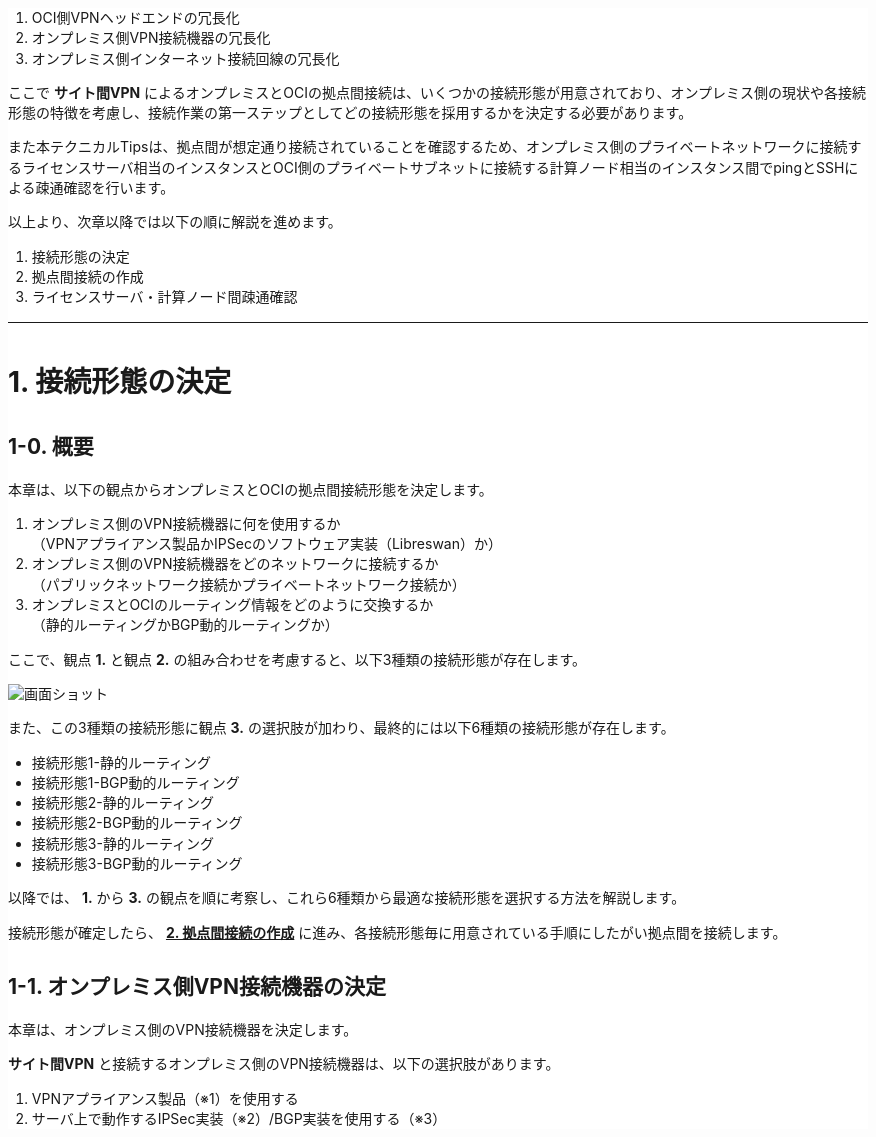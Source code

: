 1. OCI側VPNヘッドエンドの冗長化
2. オンプレミス側VPN接続機器の冗長化
3. オンプレミス側インターネット接続回線の冗長化

ここで **サイト間VPN** によるオンプレミスとOCIの拠点間接続は、いくつかの接続形態が用意されており、オンプレミス側の現状や各接続形態の特徴を考慮し、接続作業の第一ステップとしてどの接続形態を採用するかを決定する必要があります。

また本テクニカルTipsは、拠点間が想定通り接続されていることを確認するため、オンプレミス側のプライベートネットワークに接続するライセンスサーバ相当のインスタンスとOCI側のプライベートサブネットに接続する計算ノード相当のインスタンス間でpingとSSHによる疎通確認を行います。

以上より、次章以降では以下の順に解説を進めます。

1. 接続形態の決定
2. 拠点間接続の作成
3. ライセンスサーバ・計算ノード間疎通確認

***
# 1. 接続形態の決定

## 1-0. 概要

本章は、以下の観点からオンプレミスとOCIの拠点間接続形態を決定します。

1. オンプレミス側のVPN接続機器に何を使用するか  
（VPNアプライアンス製品かIPSecのソフトウェア実装（Libreswan）か）
2. オンプレミス側のVPN接続機器をどのネットワークに接続するか  
（パブリックネットワーク接続かプライベートネットワーク接続か）
3. オンプレミスとOCIのルーティング情報をどのように交換するか  
（静的ルーティングかBGP動的ルーティングか）

ここで、観点 **1.** と観点 **2.** の組み合わせを考慮すると、以下3種類の接続形態が存在します。

![画面ショット](connection_type.png)

また、この3種類の接続形態に観点 **3.** の選択肢が加わり、最終的には以下6種類の接続形態が存在します。

- 接続形態1-静的ルーティング
- 接続形態1-BGP動的ルーティング
- 接続形態2-静的ルーティング
- 接続形態2-BGP動的ルーティング
- 接続形態3-静的ルーティング
- 接続形態3-BGP動的ルーティング

以降では、 **1.** から **3.** の観点を順に考察し、これら6種類から最適な接続形態を選択する方法を解説します。

接続形態が確定したら、 **[2. 拠点間接続の作成](#2-拠点間接続の作成)** に進み、各接続形態毎に用意されている手順にしたがい拠点間を接続します。

## 1-1. オンプレミス側VPN接続機器の決定

本章は、オンプレミス側のVPN接続機器を決定します。

**サイト間VPN** と接続するオンプレミス側のVPN接続機器は、以下の選択肢があります。

1. VPNアプライアンス製品（※1）を使用する
2. サーバ上で動作するIPSec実装（※2）/BGP実装を使用する（※3）
